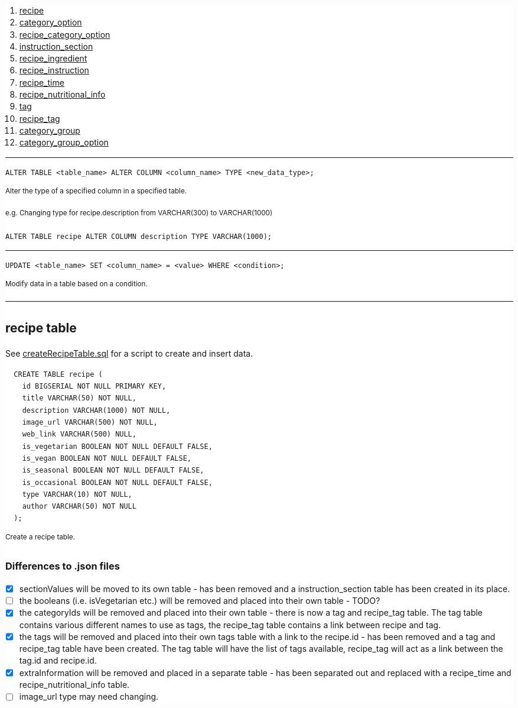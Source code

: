 1. [recipe](./SQL/create/createRecipeTable.sql)
2. [category_option](./SQL/create/createCategoryOptionTable.sql)
3. [recipe_category_option](./SQL/create/createRecipeCategoryOptionTable.sql)
4. [instruction_section](./SQL/create/createInstructionSectionTable.sql)
5. [recipe_ingredient](./SQL/create/createRecipeIngredientTable.sql)
6. [recipe_instruction](./SQL/create/createRecipeInstructionTable.sql)
7. [recipe_time](./SQL/create/createRecipeTimeTable.sql)
8. [recipe_nutritional_info](./SQL/create/createRecipeNutritionalInfoTable.sql)
9. [tag](./SQL/create/createTagTable.sql)
10. [recipe_tag](./SQL/create/createRecipeTagTable.sql)
11. [category_group](./SQL/create/createCategoryGroupTable.sql)
12. [category_group_option](./SQL/create/createCategoryGroupOptionTable.sql)

---

`ALTER TABLE <table_name> ALTER COLUMN <column_name> TYPE <new_data_type>;`

<sup>Alter the type of a specified column in a specified table.</sup>

<sup>e.g. Changing type for recipe.description from VARCHAR(300) to VARCHAR(1000) </sup>

`ALTER TABLE recipe ALTER COLUMN description TYPE VARCHAR(1000);`

---

`UPDATE <table_name> SET <column_name> = <value> WHERE <condition>;`

<sup>Modify data in a table based on a condition.</sup>

--- 
## recipe table
See [createRecipeTable.sql](./SQL/create/createRecipeTable.sql) for a script to create and insert data.

      CREATE TABLE recipe (
        id BIGSERIAL NOT NULL PRIMARY KEY,
        title VARCHAR(50) NOT NULL,
        description VARCHAR(1000) NOT NULL,
        image_url VARCHAR(500) NOT NULL,
        web_link VARCHAR(500) NULL,
        is_vegetarian BOOLEAN NOT NULL DEFAULT FALSE,
        is_vegan BOOLEAN NOT NULL DEFAULT FALSE,
        is_seasonal BOOLEAN NOT NULL DEFAULT FALSE,
        is_occasional BOOLEAN NOT NULL DEFAULT FALSE,
        type VARCHAR(10) NOT NULL,
        author VARCHAR(50) NOT NULL
      );

<sup>Create a recipe table.</sup>

### Differences to .json files 
- [x] sectionValues will be moved to its own table - has been removed and a instruction_section table has been created in its place.
- [ ] the booleans (i.e. isVegetarian etc.) will be removed and placed into their own table - TODO?
- [x] the categoryIds will be removed and placed into their own table - there is now a tag and recipe_tag table. The tag table contains various different names to use as tags, the recipe_tag table contains a link between recipe and tag.
- [x] the tags will be removed and placed into their own tags table with a link to the recipe.id - has been removed and a tag and recipe_tag table have been created. The tag table will have the list of tags available, recipe_tag will act as a link between the tag.id and recipe.id.
- [x] extraInformation will be removed and placed in a separate table - has been separated out and replaced with a recipe_time and recipe_nutritional_info table.
- [ ] image_url type may need changing.
